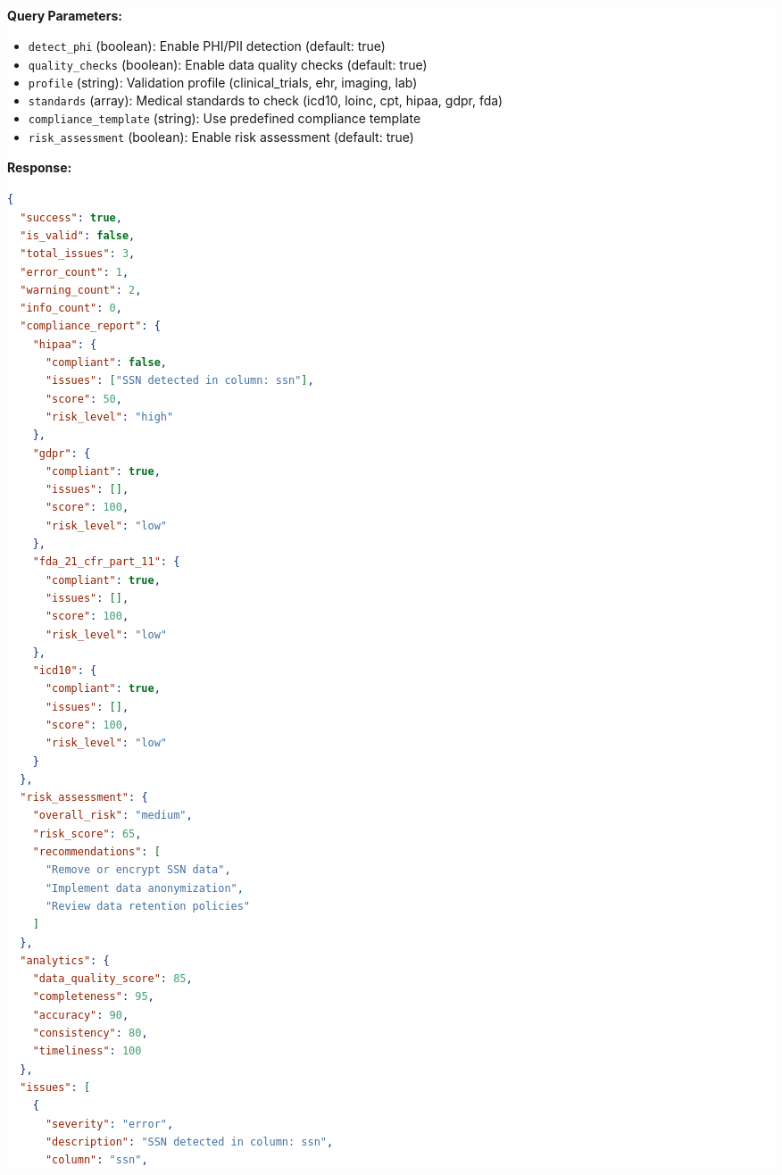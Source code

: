 **Query Parameters:**
- `detect_phi` (boolean): Enable PHI/PII detection (default: true)
- `quality_checks` (boolean): Enable data quality checks (default: true)
- `profile` (string): Validation profile (clinical_trials, ehr, imaging, lab)
- `standards` (array): Medical standards to check (icd10, loinc, cpt, hipaa, gdpr, fda)
- `compliance_template` (string): Use predefined compliance template
- `risk_assessment` (boolean): Enable risk assessment (default: true)

**Response:**
```json
{
  "success": true,
  "is_valid": false,
  "total_issues": 3,
  "error_count": 1,
  "warning_count": 2,
  "info_count": 0,
  "compliance_report": {
    "hipaa": {
      "compliant": false,
      "issues": ["SSN detected in column: ssn"],
      "score": 50,
      "risk_level": "high"
    },
    "gdpr": {
      "compliant": true,
      "issues": [],
      "score": 100,
      "risk_level": "low"
    },
    "fda_21_cfr_part_11": {
      "compliant": true,
      "issues": [],
      "score": 100,
      "risk_level": "low"
    },
    "icd10": {
      "compliant": true,
      "issues": [],
      "score": 100,
      "risk_level": "low"
    }
  },
  "risk_assessment": {
    "overall_risk": "medium",
    "risk_score": 65,
    "recommendations": [
      "Remove or encrypt SSN data",
      "Implement data anonymization",
      "Review data retention policies"
    ]
  },
  "analytics": {
    "data_quality_score": 85,
    "completeness": 95,
    "accuracy": 90,
    "consistency": 80,
    "timeliness": 100
  },
  "issues": [
    {
      "severity": "error",
      "description": "SSN detected in column: ssn",
      "column": "ssn",
```